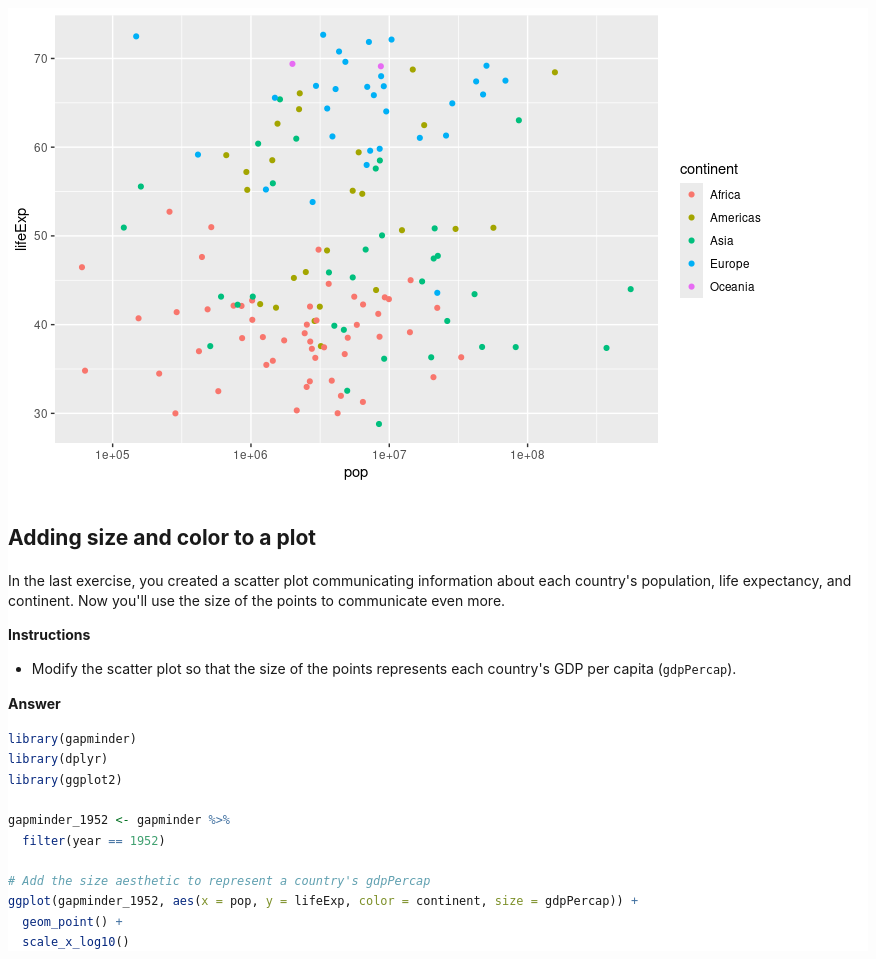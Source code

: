 ![](notebook_files/figure-html/unnamed-chunk-13-1.png)

## Adding size and color to a plot

In the last exercise, you created a scatter plot communicating
information about each country's population, life expectancy, and
continent. Now you'll use the size of the points to communicate even
more.

**Instructions**

- Modify the scatter plot so that the size of the points represents each
  country's GDP per capita (`gdpPercap`).

**Answer**


``` r
library(gapminder)
library(dplyr)
library(ggplot2)

gapminder_1952 <- gapminder %>%
  filter(year == 1952)

# Add the size aesthetic to represent a country's gdpPercap
ggplot(gapminder_1952, aes(x = pop, y = lifeExp, color = continent, size = gdpPercap)) +
  geom_point() +
  scale_x_log10()
```
